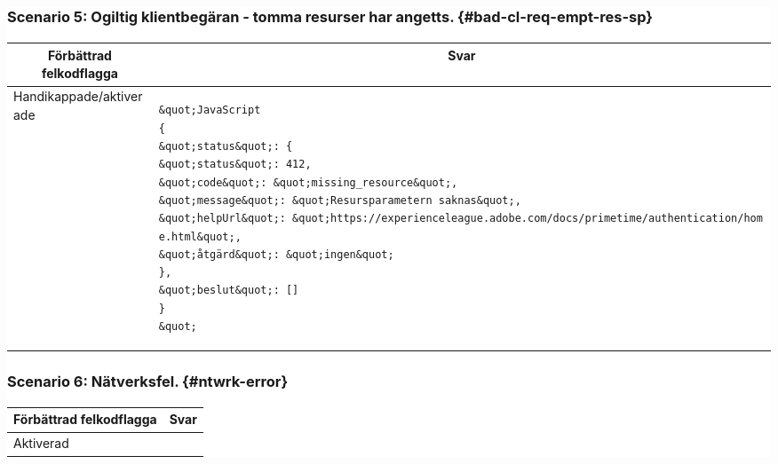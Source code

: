 
</td>
  </tr>
</tbody>
</table>

### Scenario 5: Ogiltig klientbegäran - tomma resurser har angetts. {#bad-cl-req-empt-res-sp}

<table>
<thead>
  <tr>
    <th>Förbättrad felkodflagga</th>
    <th>Svar</th>
  </tr>
</thead>
<tbody>
  <tr>
    <td>Handikappade/aktiverade</td>
    <td>

    &quot;JavaScript
    {
    &quot;status&quot;: {
    &quot;status&quot;: 412,
    &quot;code&quot;: &quot;missing_resource&quot;,
    &quot;message&quot;: &quot;Resursparametern saknas&quot;,
    &quot;helpUrl&quot;: &quot;https://experienceleague.adobe.com/docs/primetime/authentication/home.html&quot;, 
    &quot;åtgärd&quot;: &quot;ingen&quot;
    },
    &quot;beslut&quot;: []
    }
    &quot;

</td>
  </tr>
</tbody>
</table>

### Scenario 6: Nätverksfel. {#ntwrk-error}

<table>
<thead>
  <tr>
    <th>Förbättrad felkodflagga</th>
    <th>Svar</th>
  </tr>
</thead>
<tbody>
  <tr>
    <td>Aktiverad</td>
    <td>
